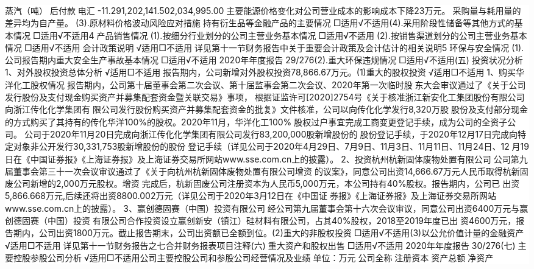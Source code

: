 蒸汽（吨）
后付款
电汇
-11.291,202,141.502,034,995.00
主要能源价格变化对公司营业成本的影响成本下降23万元。
采购量与耗用量的差异均为自产量。
(3).原材料价格波动风险应对措施
持有衍生品等金融产品的主要情况
□适用√不适用(4).采用阶段性储备等其他方式的基本情况
□适用√不适用4
产品销售情况
(1).按细分行业划分的公司主营业务基本情况
□适用√不适用
(2).按销售渠道划分的公司主营业务基本情况
□适用√不适用
会计政策说明
√适用□不适用
详见第十一节财务报告中关于重要会计政策及会计估计的相关说明5
环保与安全情况
(1).公司报告期内重大安全生产事故基本情况
□适用√不适用
2020年年度报告
29/276(2).重大环保违规情况
□适用√不适用(五)
投资状况分析
1、对外股权投资总体分析
√适用□不适用
报告期内，公司新增对外股权投资78,866.67万元。(1)重大的股权投资
√适用□不适用
1、购买华洋化工股权情况
报告期内，公司第十届董事会第二次会议、第十届监事会第二次会议、2020年第一次临时股
东大会审议通过了《关于公司发行股份及支付现金购买资产并募集配套资金暨关联交易》事项，
根据证监许可[2020]2754号《关于核准浙江新安化工集团股份有限公司向浙江传化化学集团有
限公司发行股份购买资产并募集配套资金的批复》文件核准，公司以向传化化学发行8,320万股
股份及支付部分现金的方式购买了其持有的传化华洋100%的股权。2020年11月，华洋化工100%
股权过户事宜完成工商变更登记手续，成为公司的全资子公司。
公司于2020年11月20日完成向浙江传化化学集团有限公司发行83,200,000股新增股份的
股份登记手续，于2020年12月17日完成向特定对象非公开发行30,331,753股新增股份的股份
登记手续（详见公司于2020年4月29日、7月9日、11月3日、11月11日、11月24日、12
月19日在《中国证券报》《上海证券报》及上海证券交易所网站www.sse.com.cn上的披露）。
2、投资杭州杭新固体废物处置有限公司
公司第九届董事会第三十一次会议审议通过了《关于向杭州杭新固体废物处置有限公司增资
的议案》，同意公司出资14,666.67万元人民币取得杭新固废公司新增的2,000万元股权。增资
完成后，杭新固废公司注册资本为人民币5,000万元，本公司持有40%股权。报告期内，公司已
出资5,866.668万元,后续还将出资8800.002万元（详见公司于2020年3月12日在《中国证
券报》《上海证券报》及上海证券交易所网站www.sse.com.cn上的披露）。
3、赢创德固赛（中国）投资有限公司
经公司第九届董事会第十六次会议审议，同意公司出资6400万元与赢创德固赛（中国）投资
有限公司合作投资设立赢创新安（镇江）硅材料有限公司，占其40%股权，2018至2019年度已出
资4600万元，报告期内，公司出资1800万元。截止报告期末，公司出资额已全额到位。(2)重大的非股权投资
□适用√不适用(3)以公允价值计量的金融资产
√适用□不适用
详见第十一节财务报告之七合并财务报表项目注释(六)
重大资产和股权出售
□适用√不适用
2020年年度报告
30/276(七)
主要控股参股公司分析
√适用□不适用公司主要控股公司和参股公司经营情况及业绩
单位：万元
公司全称
注册资本
资产总额
净资产